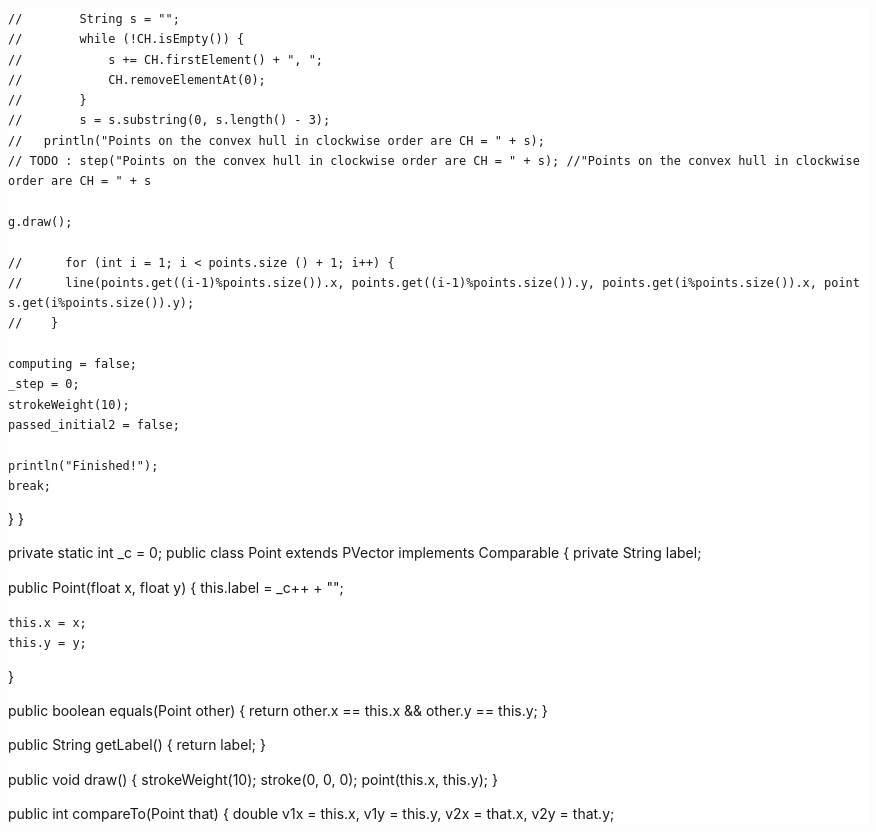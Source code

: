     //        String s = "";
    //        while (!CH.isEmpty()) {
    //            s += CH.firstElement() + ", ";
    //            CH.removeElementAt(0);
    //        }
    //        s = s.substring(0, s.length() - 3);
    //   println("Points on the convex hull in clockwise order are CH = " + s);
    // TODO : step("Points on the convex hull in clockwise order are CH = " + s); //"Points on the convex hull in clockwise order are CH = " + s

    g.draw();

    //      for (int i = 1; i < points.size () + 1; i++) {
    //      line(points.get((i-1)%points.size()).x, points.get((i-1)%points.size()).y, points.get(i%points.size()).x, points.get(i%points.size()).y);
    //    }

    computing = false;
    _step = 0;  
    strokeWeight(10);
    passed_initial2 = false;
    
    println("Finished!");
    break;
  }
}


private static int _c = 0;
public class Point extends PVector implements Comparable<Point>
{
  private String label;

  public Point(float x, float y) {
    this.label = _c++ + "";

    this.x = x;
    this.y = y;
  }

  public boolean equals(Point other) {
    return other.x == this.x && other.y == this.y;
  }

  public String getLabel() {
    return label;
  }

  public void draw() {
    strokeWeight(10);
    stroke(0, 0, 0);
    point(this.x, this.y);
  }

  public int compareTo(Point that)
  {
    double v1x = this.x, 
    v1y = this.y, 
    v2x = that.x, 
    v2y = that.y;
